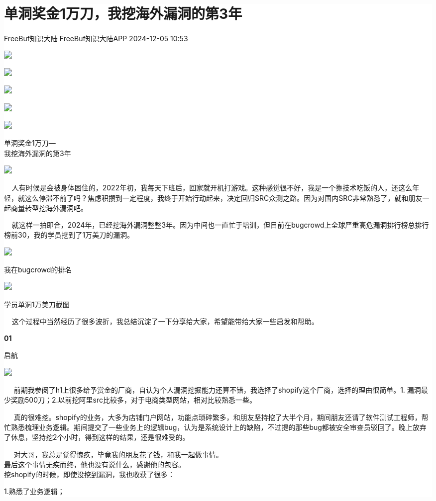 #  单洞奖金1万刀，我挖海外漏洞的第3年   
FreeBuf知识大陆  FreeBuf知识大陆APP   2024-12-05 10:53  
  
![](https://mmbiz.qpic.cn/mmbiz_png/HaJr68L1tTSpCES2e11icBfPOyt9HKNPOrTGfEpxBgXiauUIEG9A98lt46cAcfySLH7KMsvgLATYkgWUSPWrUqug/640?wx_fmt=png&from=appmsg "")  
  
![](https://mmbiz.qpic.cn/mmbiz_png/HaJr68L1tTSpCES2e11icBfPOyt9HKNPOFpLib42QNn4uwL5yffK3yYUduWLpXMoXBpf224dbwOwL5YqDicXKrCdA/640?wx_fmt=png&from=appmsg "")  
  
![](https://mmbiz.qpic.cn/mmbiz_png/HaJr68L1tTSpCES2e11icBfPOyt9HKNPO1GGeFn9FcPkgkibzztSeibjFAbrhDpbiabo2NPllNmaFWVh3z1VEsEDuA/640?wx_fmt=png&from=appmsg "")  
  
![](https://mmbiz.qpic.cn/mmbiz_png/HaJr68L1tTSpCES2e11icBfPOyt9HKNPODRgCicyqibE9Zgxbue24C2kb0L0YgaAgNKRE7RWfCfzQWUVKvMjJUTyw/640?wx_fmt=png&from=appmsg "")  
  
![](https://mmbiz.qpic.cn/mmbiz_png/HaJr68L1tTSpCES2e11icBfPOyt9HKNPOAu5w8y4h1UcXtX4B4BIUXguHQevvzTuibzoWRgzcF0TC6libmGLUzxmQ/640?wx_fmt=png&from=appmsg "")  
  
单洞奖金1万刀—  
我挖海外漏洞的第3年  
  
  
![](https://mmbiz.qpic.cn/mmbiz_png/HaJr68L1tTSpCES2e11icBfPOyt9HKNPOPbnTwEpVuTGbzFQ8YQ2zPuricu7iamvE3gpFudPNXFfjur4pZ7NM338g/640?wx_fmt=png&from=appmsg "")  
  
  
  
    人有时候是会被身体困住的，2022年初，我每天下班后，回家就开机打游戏。这种感觉很不好，我是一个靠技术吃饭的人，还这么年轻，就这么停滞不前了吗？焦虑积攒到一定程度，我终于开始行动起来，决定回归SRC众测之路。因为对国内SRC非常熟悉了，就和朋友一起商量转型挖海外漏洞吧。  
  
    就这样一拍即合，2024年，已经挖海外漏洞整整3年。因为中间也一直忙于培训，但目前在bugcrowd上全球严重高危漏洞排行榜总排行榜前30，我的学员挖到了1万美刀的漏洞。  
  
![](https://mmbiz.qpic.cn/mmbiz_png/HaJr68L1tTSpCES2e11icBfPOyt9HKNPOFcAqicrjetmaXw57naaLxbqkpLHmQHQeXbz6ozRibibNlV2Q9QL9jWzxw/640?wx_fmt=png&from=appmsg "")  
  
我在bugcrowd的排名  
  
![](https://mmbiz.qpic.cn/mmbiz_png/HaJr68L1tTSpCES2e11icBfPOyt9HKNPOVUibhRR9VpduGP0QAGcdoND2pLBQrDM3ibvTUpxibghQ61S5k9Fzwk1DA/640?wx_fmt=png&from=appmsg "")  
  
学员单洞1万美刀截图  
  
    这个过程中当然经历了很多波折，我总结沉淀了一下分享给大家，希望能带给大家一些启发和帮助。  
  
  
**01**  
  
启航  
  
![](https://mmbiz.qpic.cn/mmbiz_png/HaJr68L1tTSpCES2e11icBfPOyt9HKNPOAu5w8y4h1UcXtX4B4BIUXguHQevvzTuibzoWRgzcF0TC6libmGLUzxmQ/640?wx_fmt=png&from=appmsg "")  
  
  
     前期我参阅了h1上很多给予赏金的厂商，自认为个人漏洞挖掘能力还算不错，我选择了shopify这个厂商，选择的理由很简单。1. 漏洞最少奖励500刀；2.以前挖阿里src比较多，对于电商类型网站，相对比较熟悉一些。  
  
     真的很难挖。shopify的业务，大多为店铺门户网站，功能点琐碎繁多，和朋友坚持挖了大半个月，期间朋友还请了软件测试工程师，帮忙熟悉梳理业务逻辑。期间提交了一些业务上的逻辑bug，认为是系统设计上的缺陷，不过提的那些bug都被安全审查员驳回了。晚上放弃了休息，坚持挖2个小时，得到这样的结果，还是很难受的。  
  
     对大哥，我总是觉得愧疚，毕竟我的朋友花了钱，和我一起做事情。  
最后这个事情无疾而终，他也没有说什么，感谢他的包容。  
挖shopify的时候，即使没挖到漏洞，我也收获了很多：  
  
1.熟悉了业务逻辑；  
  